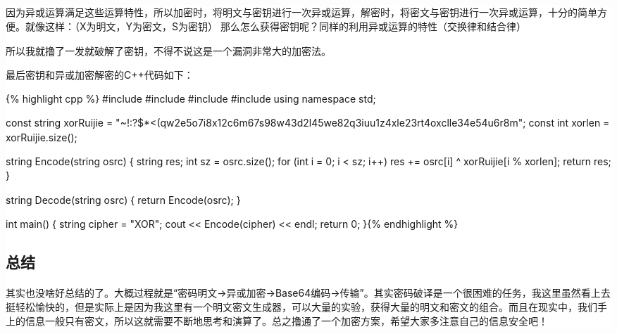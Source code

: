 因为异或运算满足这些运算特性，所以加密时，将明文与密钥进行一次异或运算，解密时，将密文与密钥进行一次异或运算，十分的简单方便。就像这样：（X为明文，Y为密文，S为密钥）
那么怎么获得密钥呢？同样的利用异或运算的特性（交换律和结合律）

所以我就撸了一发就破解了密钥，不得不说这是一个漏洞非常大的加密法。

最后密钥和异或加密解密的C++代码如下：

{% highlight cpp %}
#include <iostream>
#include <cstring>
#include <string>
#include <cstdio>
using namespace std;

const string xorRuijie = "~!:?$*<(qw2e5o7i8x12c6m67s98w43d2l45we82q3iuu1z4xle23rt4oxclle34e54u6r8m";
const int xorlen = xorRuijie.size();

string Encode(string osrc)
{
    string res;
    int sz = osrc.size();
    for (int i = 0; i < sz; i++)
        res += osrc[i] ^ xorRuijie[i % xorlen];
    return res;
}

string Decode(string osrc)
{
    return Encode(osrc);
}

int main()
{
    string cipher = "XOR";
    cout << Encode(cipher) << endl;
    return 0;
}{% endhighlight %}

## 总结

其实也没啥好总结的了。大概过程就是“密码明文->异或加密->Base64编码->传输”。其实密码破译是一个很困难的任务，我这里虽然看上去挺轻松愉快的，但是实际上是因为我这里有一个明文密文生成器，可以大量的实验，获得大量的明文和密文的组合。而且在现实中，我们手上的信息一般只有密文，所以这就需要不断地思考和演算了。总之撸通了一个加密方案，希望大家多注意自己的信息安全吧！

